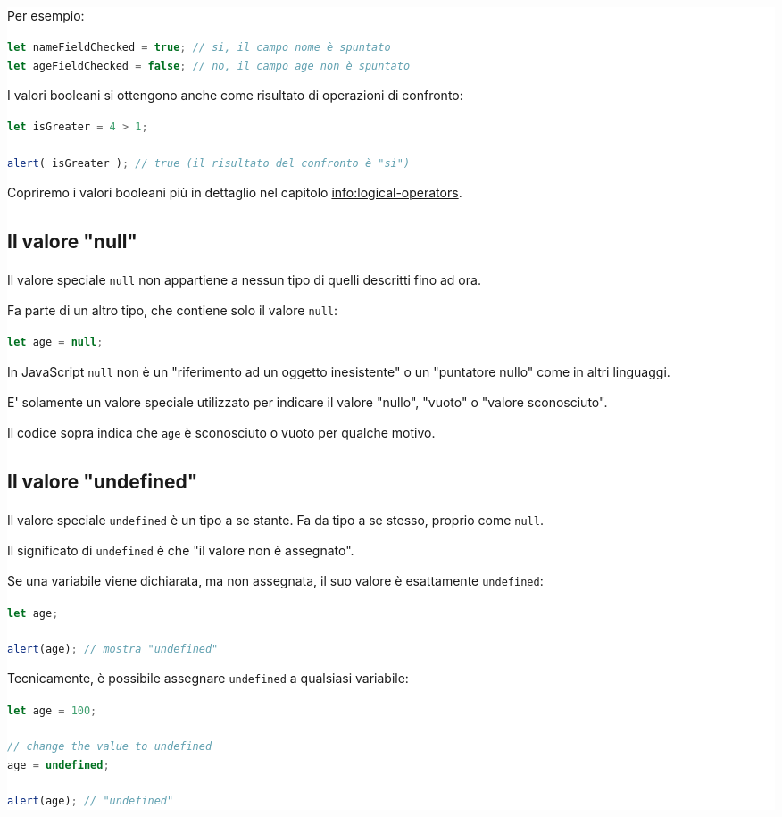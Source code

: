 Per esempio:

```js
let nameFieldChecked = true; // si, il campo nome è spuntato
let ageFieldChecked = false; // no, il campo age non è spuntato
```

I valori booleani si ottengono anche come risultato di operazioni di confronto:

```js run
let isGreater = 4 > 1;

alert( isGreater ); // true (il risultato del confronto è "si")
```

Copriremo i valori booleani più in dettaglio nel capitolo <info:logical-operators>.

## Il valore "null"

Il valore speciale `null` non appartiene a nessun tipo di quelli descritti fino ad ora.

Fa parte di un altro tipo, che contiene solo il valore `null`: 

```js
let age = null;
```

In JavaScript `null` non è un "riferimento ad un oggetto inesistente" o un "puntatore nullo" come in altri linguaggi.

E' solamente un valore speciale utilizzato per indicare il valore "nullo", "vuoto" o "valore sconosciuto".

Il codice sopra indica che `age` è sconosciuto o vuoto per qualche motivo.

## Il valore "undefined" 

Il valore speciale `undefined` è un tipo a se stante. Fa da tipo a se stesso, proprio come `null`.

Il significato di `undefined` è che "il valore non è assegnato".

Se una variabile viene dichiarata, ma non assegnata, il suo valore è esattamente `undefined`:

```js run
let age;

alert(age); // mostra "undefined"
```

Tecnicamente, è possibile assegnare `undefined` a qualsiasi variabile:

```js run
let age = 100;

// change the value to undefined
age = undefined;

alert(age); // "undefined"
```
